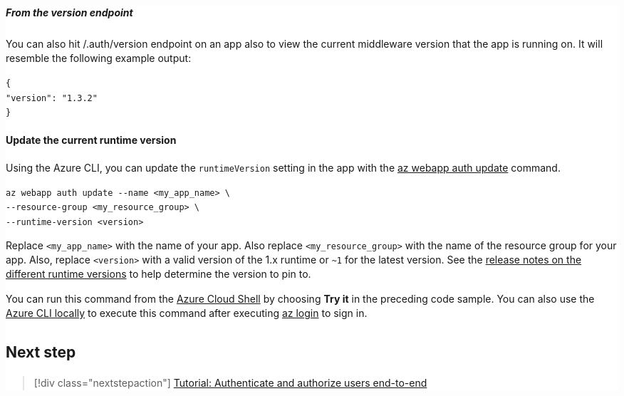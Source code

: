 ##### From the version endpoint

You can also hit /.auth/version endpoint on an app also to view the current middleware version that the app is running on. It will resemble the following example output:
```output
{
"version": "1.3.2"
}
```

#### Update the current runtime version

Using the Azure CLI, you can update the `runtimeVersion` setting in the app with the [az webapp auth update](/cli/azure/webapp/auth#az-webapp-auth-update) command.

```azurecli-interactive
az webapp auth update --name <my_app_name> \
--resource-group <my_resource_group> \
--runtime-version <version>
```

Replace `<my_app_name>` with the name of your app. Also replace `<my_resource_group>` with the name of the resource group for your app. Also, replace `<version>` with a valid version of the 1.x runtime or `~1` for the latest version. See the [release notes on the different runtime versions](https://github.com/Azure/app-service-announcements) to help determine the version to pin to.

You can run this command from the [Azure Cloud Shell](../cloud-shell/overview.md) by choosing **Try it** in the preceding code sample. You can also use the [Azure CLI locally](/cli/azure/install-azure-cli) to execute this command after executing [az login](/cli/azure/reference-index#az-login) to sign in.

## Next step

> [!div class="nextstepaction"]
> [Tutorial: Authenticate and authorize users end-to-end](tutorial-auth-aad.md)
